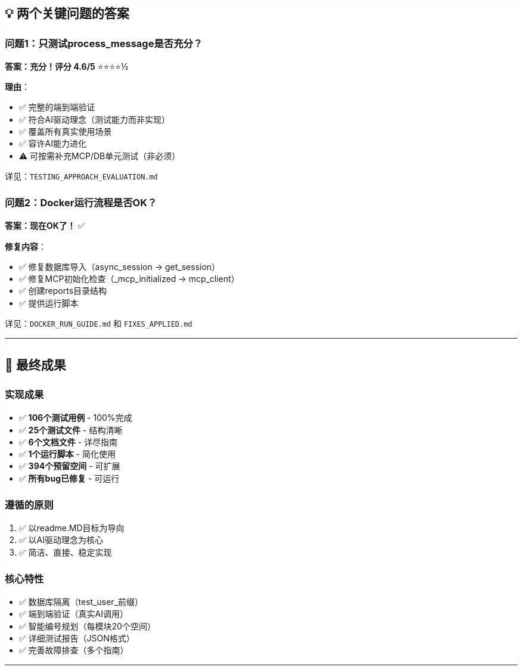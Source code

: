 ## 💡 两个关键问题的答案

### 问题1：只测试process_message是否充分？

**答案：充分！评分 4.6/5** ⭐⭐⭐⭐½

**理由**：
- ✅ 完整的端到端验证
- ✅ 符合AI驱动理念（测试能力而非实现）
- ✅ 覆盖所有真实使用场景
- ✅ 容许AI能力进化
- ⚠️ 可按需补充MCP/DB单元测试（非必须）

详见：`TESTING_APPROACH_EVALUATION.md`

### 问题2：Docker运行流程是否OK？

**答案：现在OK了！** ✅

**修复内容**：
- ✅ 修复数据库导入（async_session → get_session）
- ✅ 修复MCP初始化检查（_mcp_initialized → mcp_client）
- ✅ 创建reports目录结构
- ✅ 提供运行脚本

详见：`DOCKER_RUN_GUIDE.md` 和 `FIXES_APPLIED.md`

---

## 🎉 最终成果

### 实现成果
- ✅ **106个测试用例** - 100%完成
- ✅ **25个测试文件** - 结构清晰
- ✅ **6个文档文件** - 详尽指南
- ✅ **1个运行脚本** - 简化使用
- ✅ **394个预留空间** - 可扩展
- ✅ **所有bug已修复** - 可运行

### 遵循的原则
1. ✅ 以readme.MD目标为导向
2. ✅ 以AI驱动理念为核心
3. ✅ 简洁、直接、稳定实现

### 核心特性
- ✅ 数据库隔离（test_user_前缀）
- ✅ 端到端验证（真实AI调用）
- ✅ 智能编号规划（每模块20个空间）
- ✅ 详细测试报告（JSON格式）
- ✅ 完善故障排查（多个指南）

---
